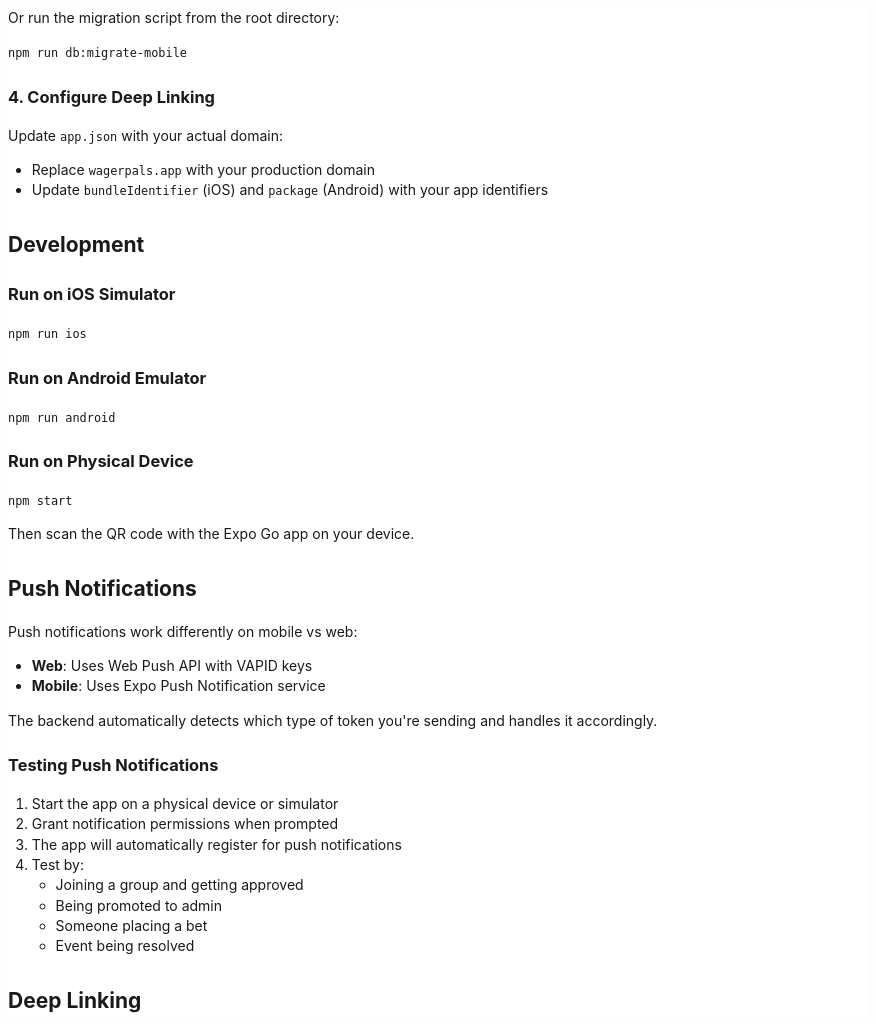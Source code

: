 Or run the migration script from the root directory:

```bash
npm run db:migrate-mobile
```

### 4. Configure Deep Linking

Update `app.json` with your actual domain:

- Replace `wagerpals.app` with your production domain
- Update `bundleIdentifier` (iOS) and `package` (Android) with your app identifiers

## Development

### Run on iOS Simulator

```bash
npm run ios
```

### Run on Android Emulator

```bash
npm run android
```

### Run on Physical Device

```bash
npm start
```

Then scan the QR code with the Expo Go app on your device.

## Push Notifications

Push notifications work differently on mobile vs web:

- **Web**: Uses Web Push API with VAPID keys
- **Mobile**: Uses Expo Push Notification service

The backend automatically detects which type of token you're sending and handles it accordingly.

### Testing Push Notifications

1. Start the app on a physical device or simulator
2. Grant notification permissions when prompted
3. The app will automatically register for push notifications
4. Test by:
   - Joining a group and getting approved
   - Being promoted to admin
   - Someone placing a bet
   - Event being resolved

## Deep Linking
